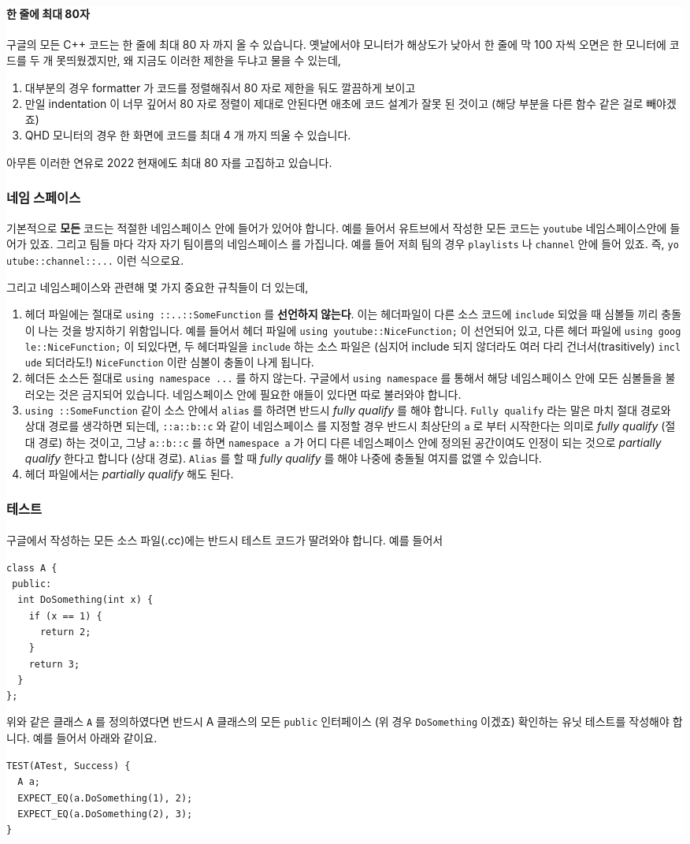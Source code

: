 #### 한 줄에 최대 80자

구글의 모든 C++ 코드는 한 줄에 최대 80 자 까지 올 수 있습니다. 옛날에서야 모니터가 해상도가 낮아서 한 줄에 막 100 자씩 오면은 한 모니터에 코드를 두 개 못띄웠겠지만, 왜 지금도 이러한 제한을 두냐고 물을 수 있는데,

1. 대부분의 경우 formatter 가 코드를 정렬해줘서 80 자로 제한을 둬도 깔끔하게 보이고
2. 만일 indentation 이 너무 깊어서 80 자로 정렬이 제대로 안된다면 애초에 코드 설계가 잘못 된 것이고 (해당 부분을 다른 함수 같은 걸로 빼야겠죠)
3. QHD 모니터의 경우 한 화면에 코드를 최대 4 개 까지 띄울 수 있습니다.

아무튼 이러한 연유로 2022 현재에도 최대 80 자를 고집하고 있습니다.

### 네임 스페이스

기본적으로 **모든** 코드는 적절한 네임스페이스 안에 들어가 있어야 합니다. 예를 들어서 유트브에서 작성한 모든 코드는 `youtube` 네임스페이스안에 들어가 있죠. 그리고 팀들 마다 각자 자기 팀이름의 네임스페이스 를 가집니다. 예를 들어 저희 팀의 경우 `playlists` 나 `channel` 안에 들어 있죠. 즉, `youtube::channel::...` 이런 식으로요.

그리고 네임스페이스와 관련해 몇 가지 중요한 규칙들이 더 있는데,

1. 헤더 파일에는 절대로 `using ::..::SomeFunction` 를 **선언하지 않는다**. 이는 헤더파일이 다른 소스 코드에 `include` 되었을 때 심볼들 끼리 충돌이 나는 것을 방지하기 위함입니다. 예를 들어서 헤더 파일에 `using youtube::NiceFunction;` 이 선언되어 있고, 다른 헤더 파일에 `using google::NiceFunction;` 이 되있다면, 두 헤더파일을 `include` 하는 소스 파일은 (심지어 include 되지 않더라도 여러 다리 건너서(trasitively) `include` 되더라도!) ``NiceFunction`` 이란 심볼이 충돌이 나게 됩니다.
2. 헤더든 소스든 절대로 `using namespace ...` 를 하지 않는다. 구글에서 `using namespace` 를 통해서 해당 네임스페이스 안에 모든 심볼들을 불러오는 것은 금지되어 있습니다. 네임스페이스 안에 필요한 애들이 있다면 따로 불러와야 합니다.
3. `using ::SomeFunction` 같이 소스 안에서 `alias` 를 하려면 반드시 *fully qualify* 를 해야 합니다. `Fully qualify` 라는 말은 마치 절대 경로와 상대 경로를 생각하면 되는데, `::a::b::c` 와 같이 네임스페이스 를 지정할 경우 반드시 최상단의 `a` 로 부터 시작한다는 의미로 *fully qualify* (절대 경로) 하는 것이고, 그냥 `a::b::c` 를 하면 `namespace a` 가 어디 다른 네임스페이스 안에 정의된 공간이여도 인정이 되는 것으로 *partially qualify* 한다고 합니다 (상대 경로). `Alias` 를 할 때 *fully qualify* 를 해야 나중에 충돌될 여지를 없앨 수 있습니다.
4. 헤더 파일에서는 *partially qualify* 해도 된다.

### 테스트

구글에서 작성하는 모든 소스 파일(.cc)에는 반드시 테스트 코드가 딸려와야 합니다. 예를 들어서

```cpp-formatted
class A {
 public:
  int DoSomething(int x) {
    if (x == 1) {
      return 2;
    }
    return 3;
  }
};
```

위와 같은 클래스 `A` 를 정의하였다면 반드시 A 클래스의 모든 `public` 인터페이스 (위 경우 `DoSomething` 이겠죠) 확인하는 유닛 테스트를 작성해야 합니다. 예를 들어서 아래와 같이요.

```cpp-formatted
TEST(ATest, Success) {
  A a;
  EXPECT_EQ(a.DoSomething(1), 2);
  EXPECT_EQ(a.DoSomething(2), 3);
}
```
